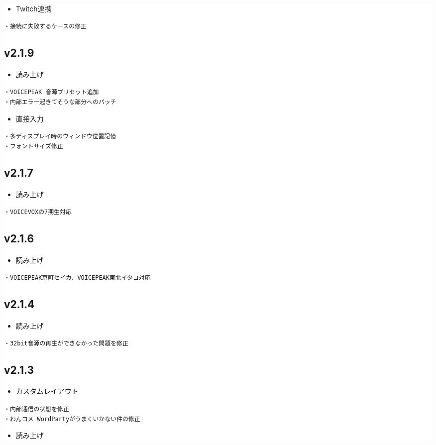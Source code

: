 * Twitch連携

```text
・接続に失敗するケースの修正
```

## v2.1.9

* 読み上げ

```text
・VOICEPEAK 音源プリセット追加
・内部エラー起きてそうな部分へのパッチ
```

* 直接入力

```text
・多ディスプレイ時のウィンドウ位置記憶
・フォントサイズ修正
```


## v2.1.7

* 読み上げ

```text
・VOICEVOXの7期生対応
```

## v2.1.6

* 読み上げ

```text
・VOICEPEAK京町セイカ、VOICEPEAK東北イタコ対応
```

## v2.1.4

* 読み上げ

```text
・32bit音源の再生ができなかった問題を修正
```

## v2.1.3

* カスタムレイアウト

```text
・内部通信の状態を修正
・わんコメ WordPartyがうまくいかない件の修正
```

* 読み上げ
